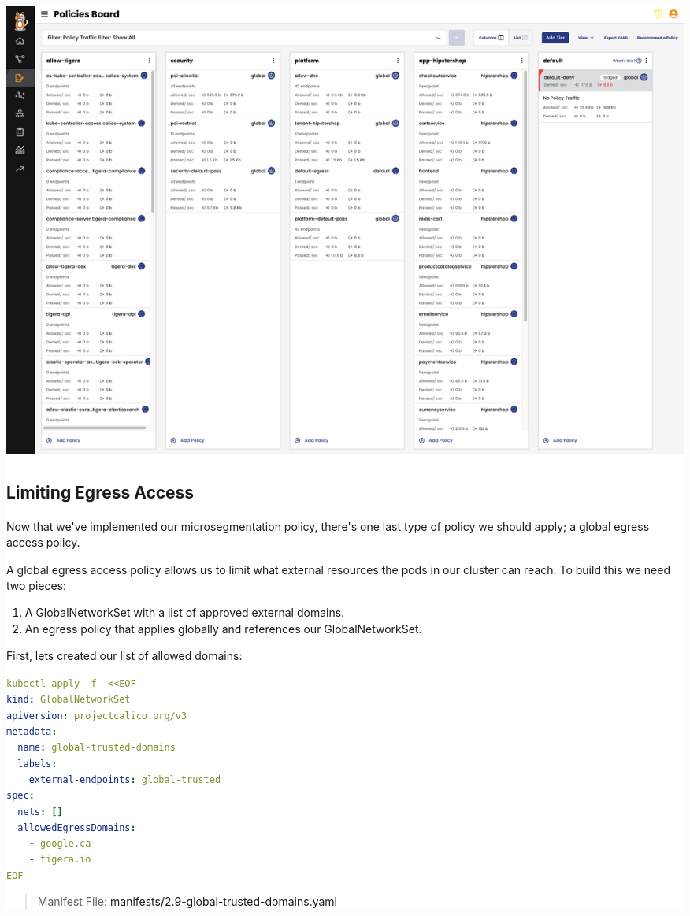 ![Policy Board](images/policy-board.png)

## Limiting Egress Access

Now that we've implemented our microsegmentation policy, there's one last type of policy we should apply; a global egress access policy.

A global egress access policy allows us to limit what external resources the pods in our cluster can reach. To build this we need two pieces:
1. A GlobalNetworkSet with a list of approved external domains.
2. An egress policy that applies globally and references our GlobalNetworkSet.

First, lets created our list of allowed domains:

```yaml
kubectl apply -f -<<EOF
kind: GlobalNetworkSet
apiVersion: projectcalico.org/v3
metadata:
  name: global-trusted-domains
  labels:
    external-endpoints: global-trusted
spec:
  nets: []
  allowedEgressDomains:
    - google.ca
    - tigera.io
EOF
```
> Manifest File: [manifests/2.9-global-trusted-domains.yaml](manifests/2.9-global-trusted-domains.yaml)
